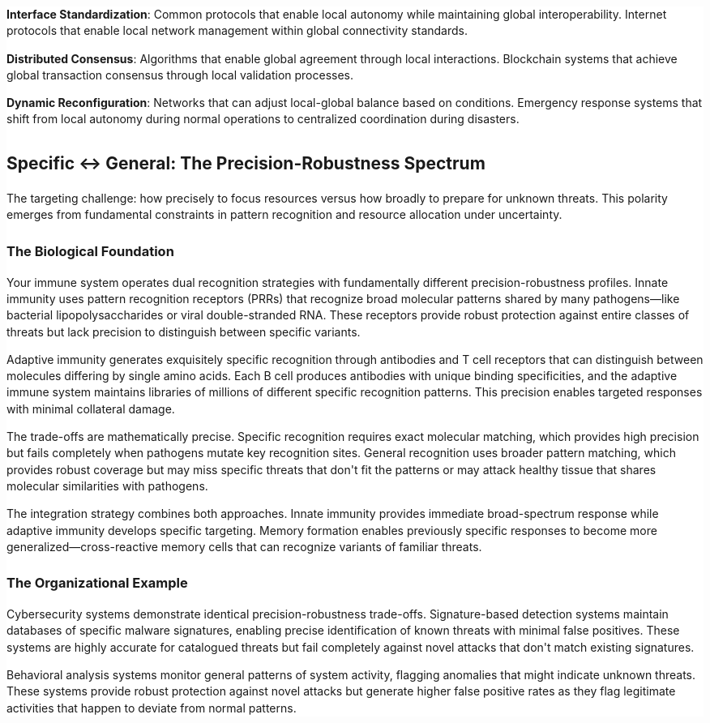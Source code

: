 **Interface Standardization**: Common protocols that enable local autonomy while maintaining global interoperability. Internet protocols that enable local network management within global connectivity standards.

**Distributed Consensus**: Algorithms that enable global agreement through local interactions. Blockchain systems that achieve global transaction consensus through local validation processes.

**Dynamic Reconfiguration**: Networks that can adjust local-global balance based on conditions. Emergency response systems that shift from local autonomy during normal operations to centralized coordination during disasters.

## Specific ↔ General: The Precision-Robustness Spectrum

The targeting challenge: how precisely to focus resources versus how broadly to prepare for unknown threats. This polarity emerges from fundamental constraints in pattern recognition and resource allocation under uncertainty.

### The Biological Foundation

Your immune system operates dual recognition strategies with fundamentally different precision-robustness profiles. Innate immunity uses pattern recognition receptors (PRRs) that recognize broad molecular patterns shared by many pathogens—like bacterial lipopolysaccharides or viral double-stranded RNA. These receptors provide robust protection against entire classes of threats but lack precision to distinguish between specific variants.

Adaptive immunity generates exquisitely specific recognition through antibodies and T cell receptors that can distinguish between molecules differing by single amino acids. Each B cell produces antibodies with unique binding specificities, and the adaptive immune system maintains libraries of millions of different specific recognition patterns. This precision enables targeted responses with minimal collateral damage.

The trade-offs are mathematically precise. Specific recognition requires exact molecular matching, which provides high precision but fails completely when pathogens mutate key recognition sites. General recognition uses broader pattern matching, which provides robust coverage but may miss specific threats that don't fit the patterns or may attack healthy tissue that shares molecular similarities with pathogens.

The integration strategy combines both approaches. Innate immunity provides immediate broad-spectrum response while adaptive immunity develops specific targeting. Memory formation enables previously specific responses to become more generalized—cross-reactive memory cells that can recognize variants of familiar threats.

### The Organizational Example

Cybersecurity systems demonstrate identical precision-robustness trade-offs. Signature-based detection systems maintain databases of specific malware signatures, enabling precise identification of known threats with minimal false positives. These systems are highly accurate for catalogued threats but fail completely against novel attacks that don't match existing signatures.

Behavioral analysis systems monitor general patterns of system activity, flagging anomalies that might indicate unknown threats. These systems provide robust protection against novel attacks but generate higher false positive rates as they flag legitimate activities that happen to deviate from normal patterns.
